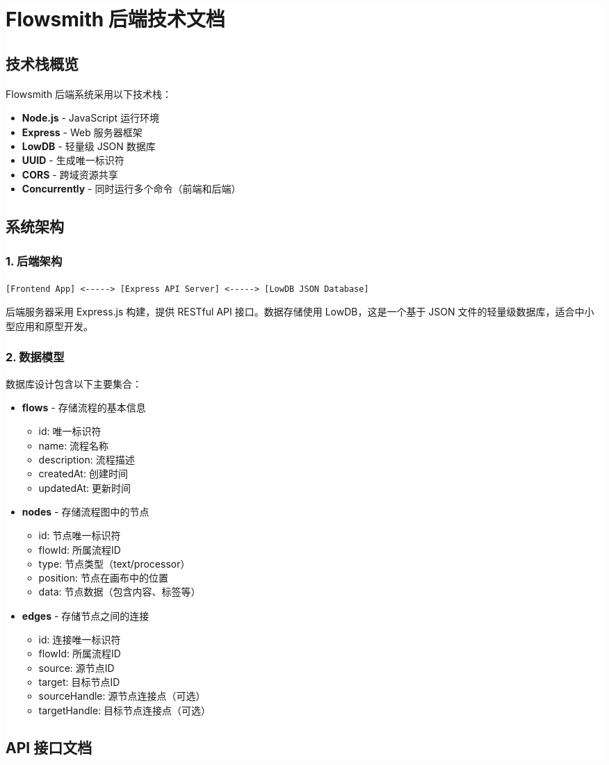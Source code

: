 
# Flowsmith 后端技术文档

## 技术栈概览

Flowsmith 后端系统采用以下技术栈：

- **Node.js** - JavaScript 运行环境
- **Express** - Web 服务器框架
- **LowDB** - 轻量级 JSON 数据库
- **UUID** - 生成唯一标识符
- **CORS** - 跨域资源共享
- **Concurrently** - 同时运行多个命令（前端和后端）

## 系统架构

### 1. 后端架构

```
[Frontend App] <-----> [Express API Server] <-----> [LowDB JSON Database]
```

后端服务器采用 Express.js 构建，提供 RESTful API 接口。数据存储使用 LowDB，这是一个基于 JSON 文件的轻量级数据库，适合中小型应用和原型开发。

### 2. 数据模型

数据库设计包含以下主要集合：

- **flows** - 存储流程的基本信息
  - id: 唯一标识符
  - name: 流程名称
  - description: 流程描述
  - createdAt: 创建时间
  - updatedAt: 更新时间

- **nodes** - 存储流程图中的节点
  - id: 节点唯一标识符
  - flowId: 所属流程ID
  - type: 节点类型（text/processor）
  - position: 节点在画布中的位置
  - data: 节点数据（包含内容、标签等）

- **edges** - 存储节点之间的连接
  - id: 连接唯一标识符
  - flowId: 所属流程ID
  - source: 源节点ID
  - target: 目标节点ID
  - sourceHandle: 源节点连接点（可选）
  - targetHandle: 目标节点连接点（可选）

## API 接口文档
